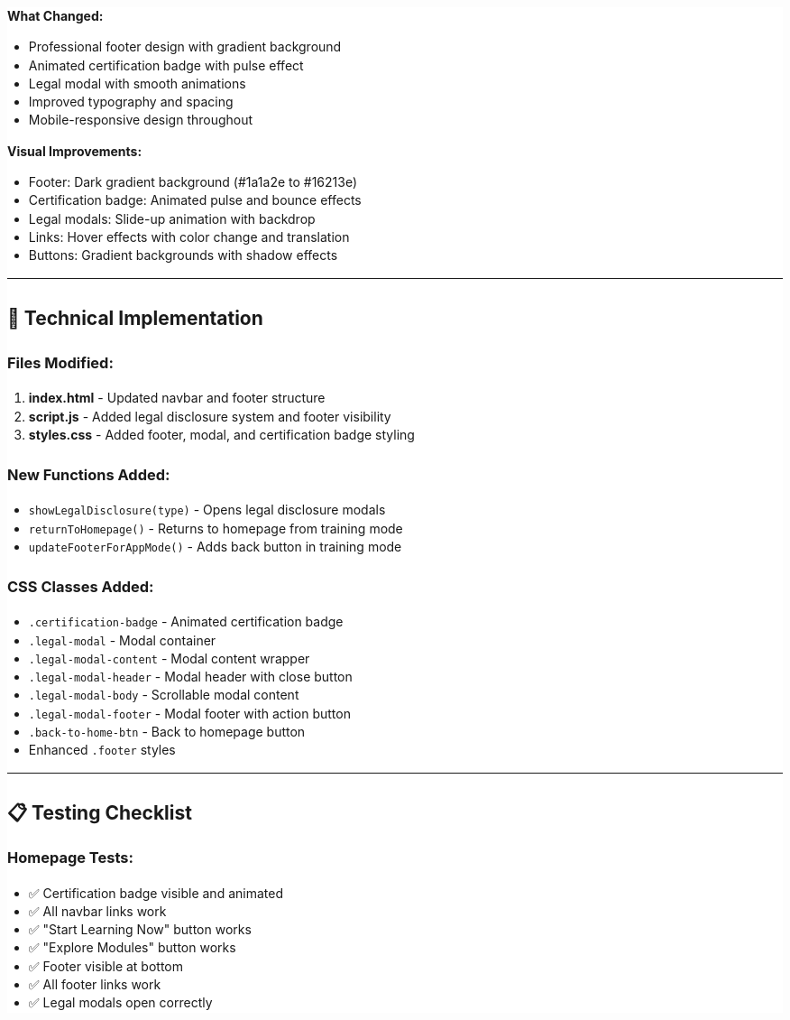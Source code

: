 **What Changed:**
- Professional footer design with gradient background
- Animated certification badge with pulse effect
- Legal modal with smooth animations
- Improved typography and spacing
- Mobile-responsive design throughout

**Visual Improvements:**
- Footer: Dark gradient background (#1a1a2e to #16213e)
- Certification badge: Animated pulse and bounce effects
- Legal modals: Slide-up animation with backdrop
- Links: Hover effects with color change and translation
- Buttons: Gradient backgrounds with shadow effects

---

## 🔧 Technical Implementation

### Files Modified:
1. **index.html** - Updated navbar and footer structure
2. **script.js** - Added legal disclosure system and footer visibility
3. **styles.css** - Added footer, modal, and certification badge styling

### New Functions Added:
- `showLegalDisclosure(type)` - Opens legal disclosure modals
- `returnToHomepage()` - Returns to homepage from training mode
- `updateFooterForAppMode()` - Adds back button in training mode

### CSS Classes Added:
- `.certification-badge` - Animated certification badge
- `.legal-modal` - Modal container
- `.legal-modal-content` - Modal content wrapper
- `.legal-modal-header` - Modal header with close button
- `.legal-modal-body` - Scrollable modal content
- `.legal-modal-footer` - Modal footer with action button
- `.back-to-home-btn` - Back to homepage button
- Enhanced `.footer` styles

---

## 📋 Testing Checklist

### Homepage Tests:
- ✅ Certification badge visible and animated
- ✅ All navbar links work
- ✅ "Start Learning Now" button works
- ✅ "Explore Modules" button works
- ✅ Footer visible at bottom
- ✅ All footer links work
- ✅ Legal modals open correctly

